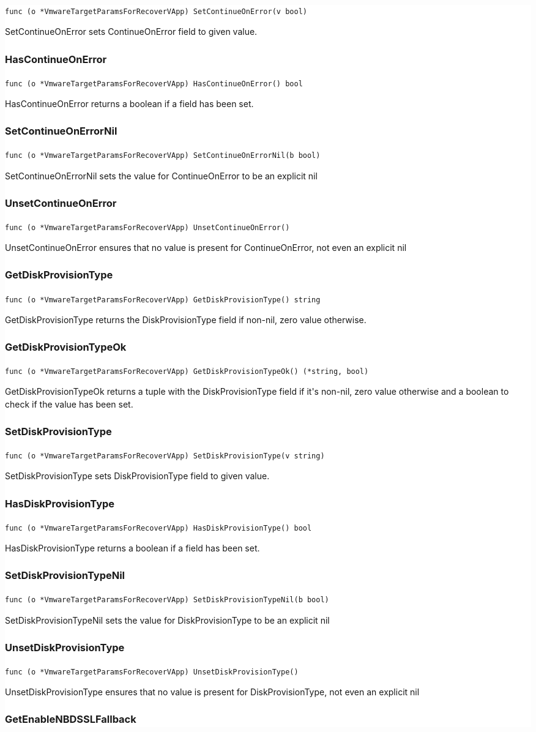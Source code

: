 `func (o *VmwareTargetParamsForRecoverVApp) SetContinueOnError(v bool)`

SetContinueOnError sets ContinueOnError field to given value.

### HasContinueOnError

`func (o *VmwareTargetParamsForRecoverVApp) HasContinueOnError() bool`

HasContinueOnError returns a boolean if a field has been set.

### SetContinueOnErrorNil

`func (o *VmwareTargetParamsForRecoverVApp) SetContinueOnErrorNil(b bool)`

 SetContinueOnErrorNil sets the value for ContinueOnError to be an explicit nil

### UnsetContinueOnError
`func (o *VmwareTargetParamsForRecoverVApp) UnsetContinueOnError()`

UnsetContinueOnError ensures that no value is present for ContinueOnError, not even an explicit nil
### GetDiskProvisionType

`func (o *VmwareTargetParamsForRecoverVApp) GetDiskProvisionType() string`

GetDiskProvisionType returns the DiskProvisionType field if non-nil, zero value otherwise.

### GetDiskProvisionTypeOk

`func (o *VmwareTargetParamsForRecoverVApp) GetDiskProvisionTypeOk() (*string, bool)`

GetDiskProvisionTypeOk returns a tuple with the DiskProvisionType field if it's non-nil, zero value otherwise
and a boolean to check if the value has been set.

### SetDiskProvisionType

`func (o *VmwareTargetParamsForRecoverVApp) SetDiskProvisionType(v string)`

SetDiskProvisionType sets DiskProvisionType field to given value.

### HasDiskProvisionType

`func (o *VmwareTargetParamsForRecoverVApp) HasDiskProvisionType() bool`

HasDiskProvisionType returns a boolean if a field has been set.

### SetDiskProvisionTypeNil

`func (o *VmwareTargetParamsForRecoverVApp) SetDiskProvisionTypeNil(b bool)`

 SetDiskProvisionTypeNil sets the value for DiskProvisionType to be an explicit nil

### UnsetDiskProvisionType
`func (o *VmwareTargetParamsForRecoverVApp) UnsetDiskProvisionType()`

UnsetDiskProvisionType ensures that no value is present for DiskProvisionType, not even an explicit nil
### GetEnableNBDSSLFallback
